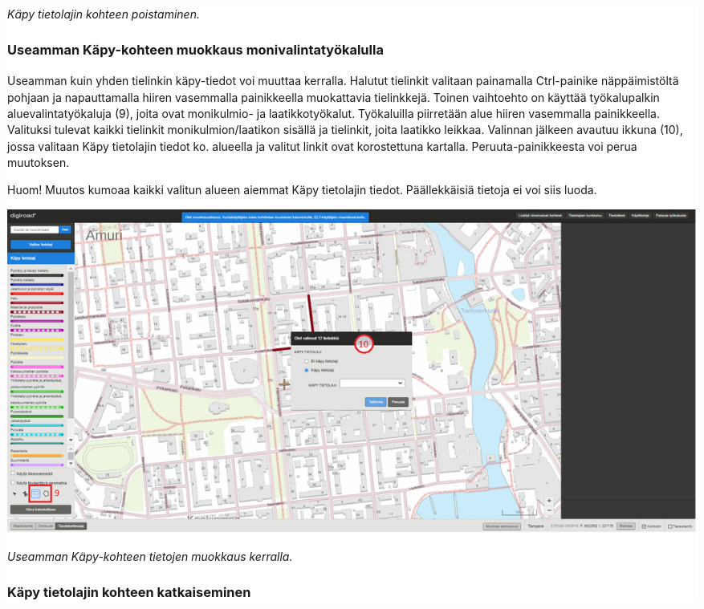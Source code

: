 _Käpy tietolajin kohteen poistaminen._

### Useamman Käpy-kohteen muokkaus monivalintaty&ouml;kalulla

Useamman kuin yhden tielinkin käpy-tiedot voi muuttaa kerralla. Halutut tielinkit valitaan painamalla Ctrl-painike n&auml;pp&auml;imist&ouml;lt&auml; pohjaan ja napauttamalla hiiren vasemmalla painikkeella muokattavia tielinkkejä. Toinen vaihtoehto on käyttää työkalupalkin aluevalintatyökaluja (9), joita ovat monikulmio- ja laatikkotyökalut. Työkaluilla piirretään alue hiiren vasemmalla painikkeella. Valituksi tulevat kaikki tielinkit monikulmion/laatikon sis&auml;ll&auml; ja tielinkit, joita laatikko leikkaa. Valinnan j&auml;lkeen avautuu ikkuna (10), jossa valitaan Käpy tietolajin tiedot ko. alueella ja valitut linkit ovat korostettuna kartalla. Peruuta-painikkeesta voi perua muutoksen.

Huom! Muutos kumoaa kaikki valitun alueen aiemmat Käpy tietolajin tiedot. P&auml;&auml;llekk&auml;isi&auml; tietoja ei voi siis luoda.

![Monivalinta.](kt5.png)

_Useamman Käpy-kohteen tietojen muokkaus kerralla._

### Käpy tietolajin kohteen katkaiseminen

